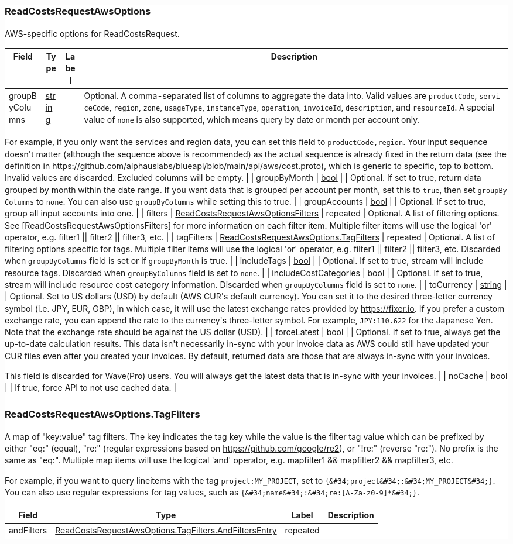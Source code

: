 <a name="blueapi.cost.v1.ReadCostsRequestAwsOptions"></a>

### ReadCostsRequestAwsOptions
AWS-specific options for ReadCostsRequest.


| Field | Type | Label | Description |
| ----- | ---- | ----- | ----------- |
| groupByColumns | [string](#string) |  | Optional. A comma-separated list of columns to aggregate the data into. Valid values are `productCode`, `serviceCode`, `region`, `zone`, `usageType`, `instanceType`, `operation`, `invoiceId`, `description`, and `resourceId`. A special value of `none` is also supported, which means query by date or month per account only.

For example, if you only want the services and region data, you can set this field to `productCode,region`. Your input sequence doesn&#39;t matter (although the sequence above is recommended) as the actual sequence is already fixed in the return data (see the definition in https://github.com/alphauslabs/blueapi/blob/main/api/aws/cost.proto), which is generic to specific, top to bottom. Invalid values are discarded. Excluded columns will be empty. |
| groupByMonth | [bool](#bool) |  | Optional. If set to true, return data grouped by month within the date range. If you want data that is grouped per account per month, set this to `true`, then set `groupByColumns` to `none`. You can also use `groupByColumns` while setting this to true. |
| groupAccounts | [bool](#bool) |  | Optional. If set to true, group all input accounts into one. |
| filters | [ReadCostsRequestAwsOptionsFilters](#blueapi.cost.v1.ReadCostsRequestAwsOptionsFilters) | repeated | Optional. A list of filtering options. See [ReadCostsRequestAwsOptionsFilters] for more information on each filter item. Multiple filter items will use the logical &#39;or&#39; operator, e.g. filter1 || filter2 || filter3, etc. |
| tagFilters | [ReadCostsRequestAwsOptions.TagFilters](#blueapi.cost.v1.ReadCostsRequestAwsOptions.TagFilters) | repeated | Optional. A list of filtering options specific for tags. Multiple filter items will use the logical &#39;or&#39; operator, e.g. filter1 || filter2 || filter3, etc. Discarded when `groupByColumns` field is set or if `groupByMonth` is true. |
| includeTags | [bool](#bool) |  | Optional. If set to true, stream will include resource tags. Discarded when `groupByColumns` field is set to `none`. |
| includeCostCategories | [bool](#bool) |  | Optional. If set to true, stream will include resource cost category information. Discarded when `groupByColumns` field is set to `none`. |
| toCurrency | [string](#string) |  | Optional. Set to US dollars (USD) by default (AWS CUR&#39;s default currency). You can set it to the desired three-letter currency symbol (i.e. JPY, EUR, GBP), in which case, it will use the latest exchange rates provided by https://fixer.io. If you prefer a custom exchange rate, you can append the rate to the currency&#39;s three-letter symbol. For example, `JPY:110.622` for the Japanese Yen. Note that the exchange rate should be against the US dollar (USD). |
| forceLatest | [bool](#bool) |  | Optional. If set to true, always get the up-to-date calculation results. This data isn&#39;t necessarily in-sync with your invoice data as AWS could still have updated your CUR files even after you created your invoices. By default, returned data are those that are always in-sync with your invoices.

This field is discarded for Wave(Pro) users. You will always get the latest data that is in-sync with your invoices. |
| noCache | [bool](#bool) |  | If true, force API to not use cached data. |






<a name="blueapi.cost.v1.ReadCostsRequestAwsOptions.TagFilters"></a>

### ReadCostsRequestAwsOptions.TagFilters
A map of &#34;key:value&#34; tag filters. The key indicates the tag key while the value is the filter tag value which can be prefixed by either &#34;eq:&#34; (equal), &#34;re:&#34; (regular expressions based on https://github.com/google/re2), or &#34;!re:&#34; (reverse &#34;re:&#34;). No prefix is the same as &#34;eq:&#34;. Multiple map items will use the logical &#39;and&#39; operator, e.g. mapfilter1 &amp;&amp; mapfilter2 &amp;&amp; mapfilter3, etc.

For example, if you want to query lineitems with the tag `project:MY_PROJECT`, set to `{&#34;project&#34;:&#34;MY_PROJECT&#34;}`. You can also use regular expressions for tag values, such as `{&#34;name&#34;:&#34;re:[A-Za-z0-9]*&#34;}`.


| Field | Type | Label | Description |
| ----- | ---- | ----- | ----------- |
| andFilters | [ReadCostsRequestAwsOptions.TagFilters.AndFiltersEntry](#blueapi.cost.v1.ReadCostsRequestAwsOptions.TagFilters.AndFiltersEntry) | repeated |  |
